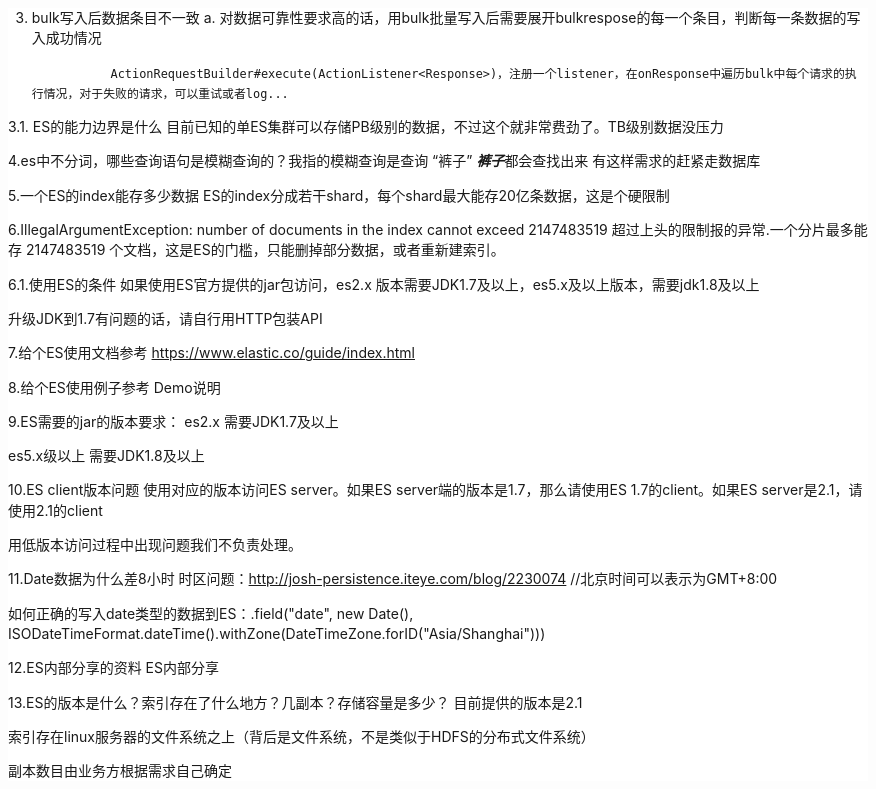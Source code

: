 

3. bulk写入后数据条目不一致
a. 对数据可靠性要求高的话，用bulk批量写入后需要展开bulkrespose的每一个条目，判断每一条数据的写入成功情况

                  ActionRequestBuilder#execute(ActionListener<Response>)，注册一个listener，在onResponse中遍历bulk中每个请求的执行情况，对于失败的请求，可以重试或者log...

3.1. ES的能力边界是什么
目前已知的单ES集群可以存储PB级别的数据，不过这个就非常费劲了。TB级别数据没压力


4.es中不分词，哪些查询语句是模糊查询的？我指的模糊查询是查询 “裤子”  ***裤子***都会查找出来
有这样需求的赶紧走数据库


5.一个ES的index能存多少数据
ES的index分成若干shard，每个shard最大能存20亿条数据，这是个硬限制


6.IllegalArgumentException: number of documents in the index cannot exceed 2147483519
超过上头的限制报的异常.一个分片最多能存 2147483519 个文档，这是ES的门槛，只能删掉部分数据，或者重新建索引。

6.1.使用ES的条件
如果使用ES官方提供的jar包访问，es2.x 版本需要JDK1.7及以上，es5.x及以上版本，需要jdk1.8及以上

升级JDK到1.7有问题的话，请自行用HTTP包装API


7.给个ES使用文档参考
https://www.elastic.co/guide/index.html



8.给个ES使用例子参考
Demo说明



9.ES需要的jar的版本要求：
 es2.x 需要JDK1.7及以上

es5.x级以上 需要JDK1.8及以上


10.ES client版本问题
使用对应的版本访问ES server。如果ES server端的版本是1.7，那么请使用ES 1.7的client。如果ES server是2.1，请使用2.1的client

用低版本访问过程中出现问题我们不负责处理。

11.Date数据为什么差8小时
时区问题：http://josh-persistence.iteye.com/blog/2230074    //北京时间可以表示为GMT+8:00

如何正确的写入date类型的数据到ES：.field("date", new Date(), ISODateTimeFormat.dateTime().withZone(DateTimeZone.forID("Asia/Shanghai")))

12.ES内部分享的资料
ES内部分享

13.ES的版本是什么？索引存在了什么地方？几副本？存储容量是多少？
目前提供的版本是2.1

索引存在linux服务器的文件系统之上（背后是文件系统，不是类似于HDFS的分布式文件系统）

副本数目由业务方根据需求自己确定

